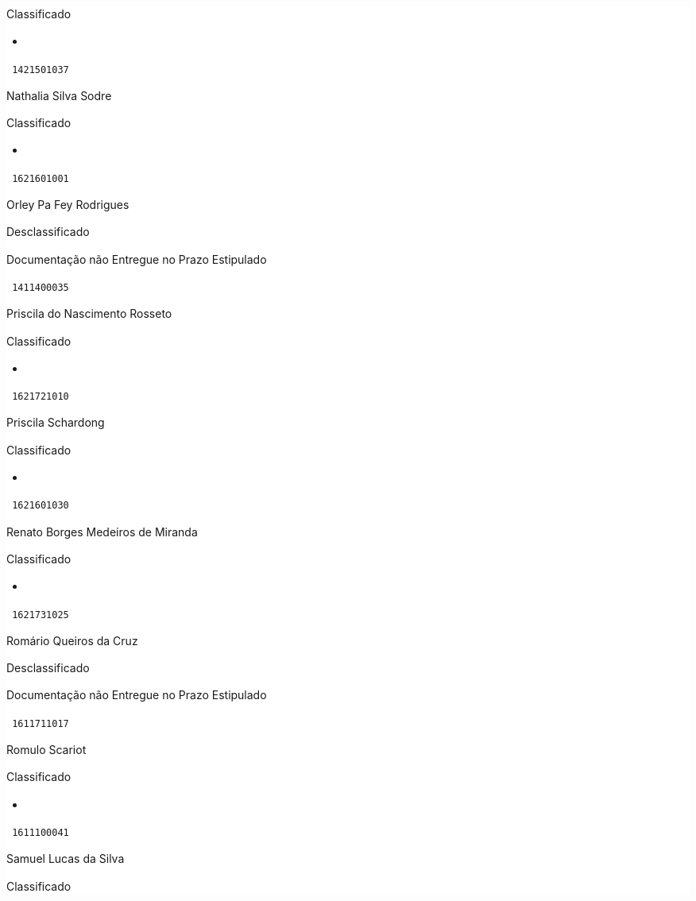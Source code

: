    Classificado

   -

     1421501037

   Nathalia Silva Sodre

   Classificado

   -

     1621601001

   Orley Pa Fey Rodrigues

   Desclassificado

   Documentação não Entregue no Prazo Estipulado

     1411400035

   Priscila do Nascimento Rosseto

   Classificado

   -

     1621721010

   Priscila Schardong

   Classificado

   -

     1621601030

   Renato Borges Medeiros de Miranda

   Classificado

   -

     1621731025

   Romário Queiros da Cruz

   Desclassificado

   Documentação não Entregue no Prazo Estipulado

     1611711017

   Romulo Scariot

   Classificado

   -

     1611100041

   Samuel Lucas da Silva

   Classificado
